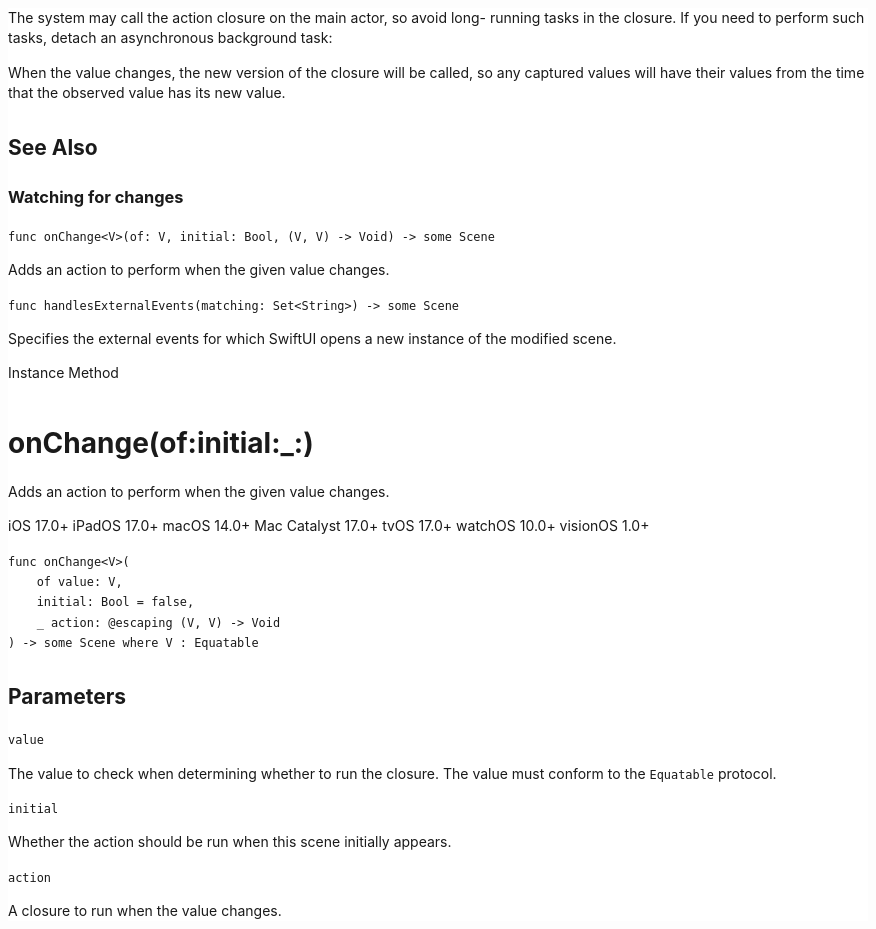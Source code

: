 The system may call the action closure on the main actor, so avoid long-
running tasks in the closure. If you need to perform such tasks, detach an
asynchronous background task:

When the value changes, the new version of the closure will be called, so any
captured values will have their values from the time that the observed value
has its new value.

## See Also

### Watching for changes

`func onChange<V>(of: V, initial: Bool, (V, V) -> Void) -> some Scene`

Adds an action to perform when the given value changes.

`func handlesExternalEvents(matching: Set<String>) -> some Scene`

Specifies the external events for which SwiftUI opens a new instance of the
modified scene.

Instance Method

# onChange(of:initial:_:)

Adds an action to perform when the given value changes.

iOS 17.0+  iPadOS 17.0+  macOS 14.0+  Mac Catalyst 17.0+  tvOS 17.0+  watchOS
10.0+  visionOS 1.0+

    
    
    func onChange<V>(
        of value: V,
        initial: Bool = false,
        _ action: @escaping (V, V) -> Void
    ) -> some Scene where V : Equatable
    

##  Parameters

`value`

    

The value to check when determining whether to run the closure. The value must
conform to the `Equatable` protocol.

`initial`

    

Whether the action should be run when this scene initially appears.

`action`

    

A closure to run when the value changes.
